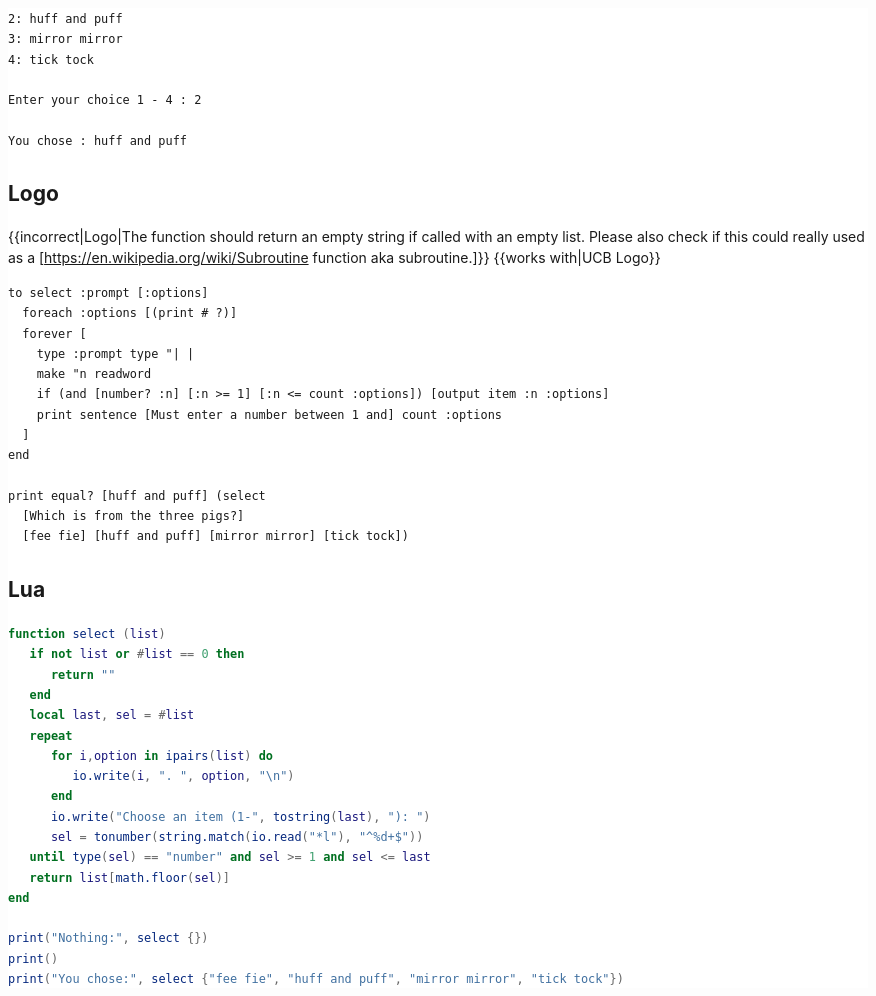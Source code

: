 ```txt
2: huff and puff
3: mirror mirror
4: tick tock

Enter your choice 1 - 4 : 2

You chose : huff and puff

```



## Logo

{{incorrect|Logo|The function should return an empty string if called with an empty list. Please also check if this could really used as a [https://en.wikipedia.org/wiki/Subroutine function aka subroutine.]}}
{{works with|UCB Logo}}

```logo
to select :prompt [:options]
  foreach :options [(print # ?)]
  forever [
    type :prompt type "| |
    make "n readword
    if (and [number? :n] [:n >= 1] [:n <= count :options]) [output item :n :options]
    print sentence [Must enter a number between 1 and] count :options
  ]
end

print equal? [huff and puff] (select
  [Which is from the three pigs?]
  [fee fie] [huff and puff] [mirror mirror] [tick tock])

```



## Lua


```lua
function select (list)
   if not list or #list == 0 then
      return ""
   end
   local last, sel = #list
   repeat
      for i,option in ipairs(list) do
         io.write(i, ". ", option, "\n")
      end
      io.write("Choose an item (1-", tostring(last), "): ")
      sel = tonumber(string.match(io.read("*l"), "^%d+$"))
   until type(sel) == "number" and sel >= 1 and sel <= last
   return list[math.floor(sel)]
end

print("Nothing:", select {})
print()
print("You chose:", select {"fee fie", "huff and puff", "mirror mirror", "tick tock"})
```
